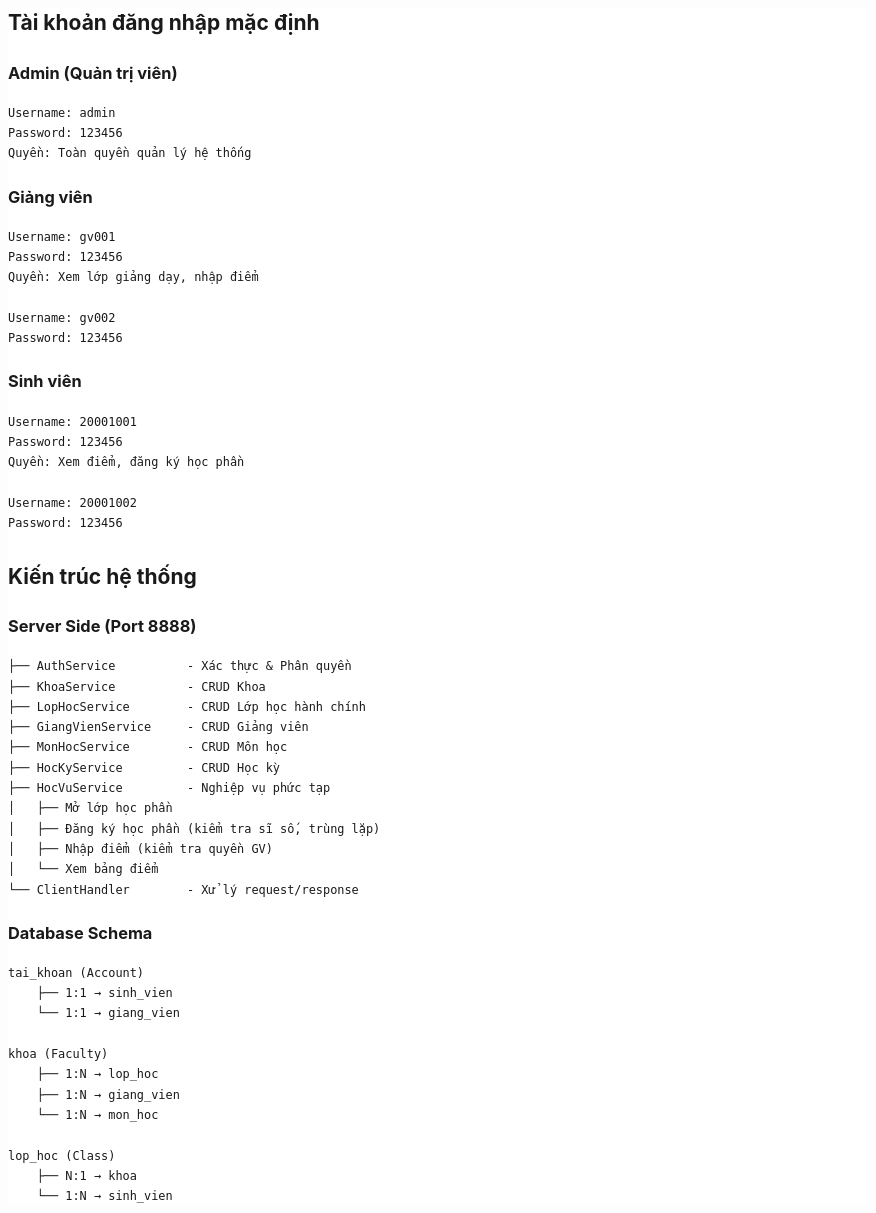 ## Tài khoản đăng nhập mặc định

### Admin (Quản trị viên)
```
Username: admin
Password: 123456
Quyền: Toàn quyền quản lý hệ thống
```

### Giảng viên
```
Username: gv001
Password: 123456
Quyền: Xem lớp giảng dạy, nhập điểm

Username: gv002
Password: 123456
```

### Sinh viên
```
Username: 20001001
Password: 123456
Quyền: Xem điểm, đăng ký học phần

Username: 20001002
Password: 123456
```

## Kiến trúc hệ thống

### Server Side (Port 8888)
```
├── AuthService          - Xác thực & Phân quyền
├── KhoaService          - CRUD Khoa
├── LopHocService        - CRUD Lớp học hành chính
├── GiangVienService     - CRUD Giảng viên
├── MonHocService        - CRUD Môn học
├── HocKyService         - CRUD Học kỳ
├── HocVuService         - Nghiệp vụ phức tạp
│   ├── Mở lớp học phần
│   ├── Đăng ký học phần (kiểm tra sĩ số, trùng lặp)
│   ├── Nhập điểm (kiểm tra quyền GV)
│   └── Xem bảng điểm
└── ClientHandler        - Xử lý request/response
```

### Database Schema
```
tai_khoan (Account)
    ├── 1:1 → sinh_vien
    └── 1:1 → giang_vien

khoa (Faculty)
    ├── 1:N → lop_hoc
    ├── 1:N → giang_vien
    └── 1:N → mon_hoc

lop_hoc (Class)
    ├── N:1 → khoa
    └── 1:N → sinh_vien

```